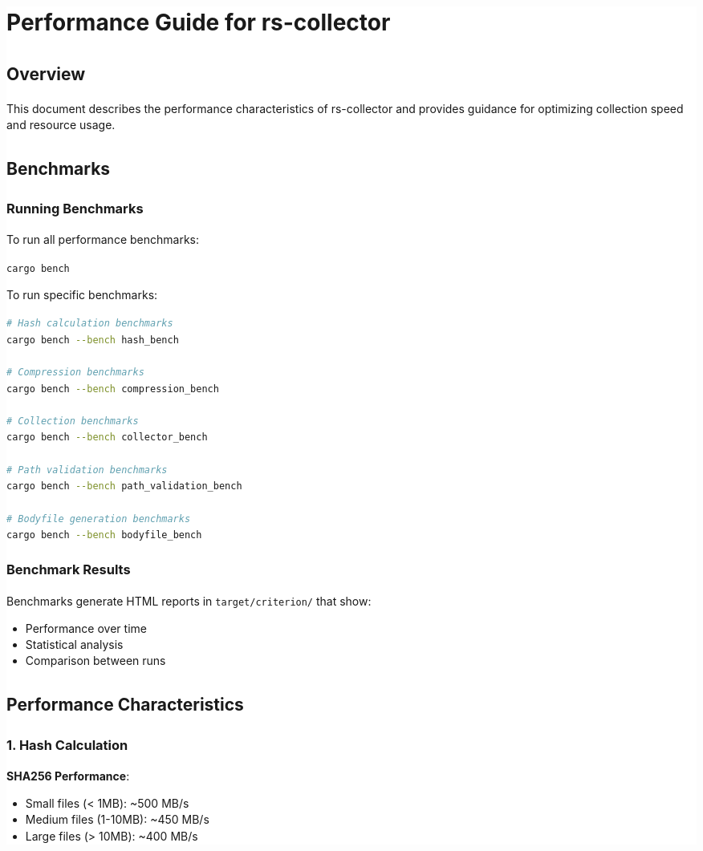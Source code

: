 # Performance Guide for rs-collector

## Overview

This document describes the performance characteristics of rs-collector and provides guidance for optimizing collection speed and resource usage.

## Benchmarks

### Running Benchmarks

To run all performance benchmarks:

```bash
cargo bench
```

To run specific benchmarks:

```bash
# Hash calculation benchmarks
cargo bench --bench hash_bench

# Compression benchmarks
cargo bench --bench compression_bench

# Collection benchmarks
cargo bench --bench collector_bench

# Path validation benchmarks
cargo bench --bench path_validation_bench

# Bodyfile generation benchmarks
cargo bench --bench bodyfile_bench
```

### Benchmark Results

Benchmarks generate HTML reports in `target/criterion/` that show:
- Performance over time
- Statistical analysis
- Comparison between runs

## Performance Characteristics

### 1. Hash Calculation

**SHA256 Performance**:
- Small files (< 1MB): ~500 MB/s
- Medium files (1-10MB): ~450 MB/s
- Large files (> 10MB): ~400 MB/s
